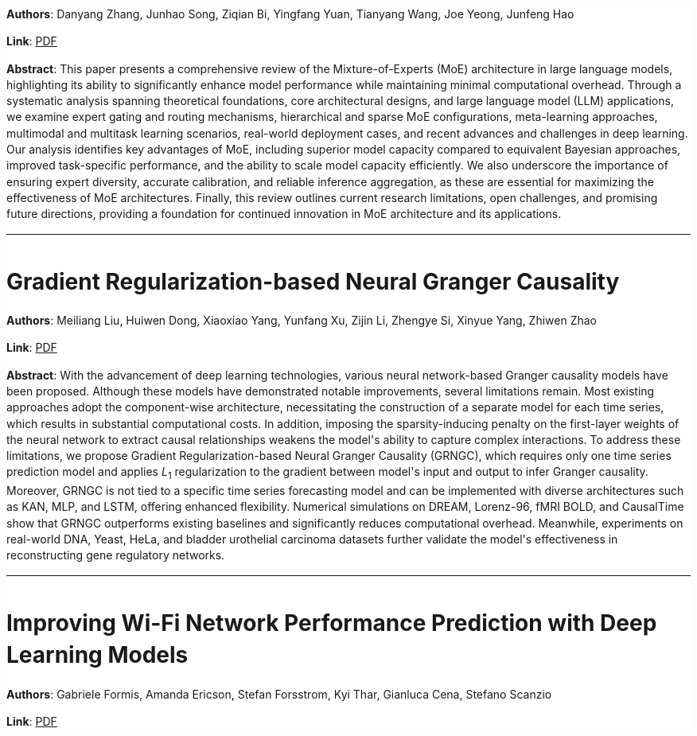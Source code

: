 **Authors**: Danyang Zhang, Junhao Song, Ziqian Bi, Yingfang Yuan, Tianyang Wang, Joe Yeong, Junfeng Hao  

**Link**: [PDF](https://arxiv.org/pdf/2507.11181)  

**Abstract**: This paper presents a comprehensive review of the Mixture-of-Experts (MoE) architecture in large language models, highlighting its ability to significantly enhance model performance while maintaining minimal computational overhead. Through a systematic analysis spanning theoretical foundations, core architectural designs, and large language model (LLM) applications, we examine expert gating and routing mechanisms, hierarchical and sparse MoE configurations, meta-learning approaches, multimodal and multitask learning scenarios, real-world deployment cases, and recent advances and challenges in deep learning. Our analysis identifies key advantages of MoE, including superior model capacity compared to equivalent Bayesian approaches, improved task-specific performance, and the ability to scale model capacity efficiently. We also underscore the importance of ensuring expert diversity, accurate calibration, and reliable inference aggregation, as these are essential for maximizing the effectiveness of MoE architectures. Finally, this review outlines current research limitations, open challenges, and promising future directions, providing a foundation for continued innovation in MoE architecture and its applications. 

---
# Gradient Regularization-based Neural Granger Causality 

**Authors**: Meiliang Liu, Huiwen Dong, Xiaoxiao Yang, Yunfang Xu, Zijin Li, Zhengye Si, Xinyue Yang, Zhiwen Zhao  

**Link**: [PDF](https://arxiv.org/pdf/2507.11178)  

**Abstract**: With the advancement of deep learning technologies, various neural network-based Granger causality models have been proposed. Although these models have demonstrated notable improvements, several limitations remain. Most existing approaches adopt the component-wise architecture, necessitating the construction of a separate model for each time series, which results in substantial computational costs. In addition, imposing the sparsity-inducing penalty on the first-layer weights of the neural network to extract causal relationships weakens the model's ability to capture complex interactions. To address these limitations, we propose Gradient Regularization-based Neural Granger Causality (GRNGC), which requires only one time series prediction model and applies $L_{1}$ regularization to the gradient between model's input and output to infer Granger causality. Moreover, GRNGC is not tied to a specific time series forecasting model and can be implemented with diverse architectures such as KAN, MLP, and LSTM, offering enhanced flexibility. Numerical simulations on DREAM, Lorenz-96, fMRI BOLD, and CausalTime show that GRNGC outperforms existing baselines and significantly reduces computational overhead. Meanwhile, experiments on real-world DNA, Yeast, HeLa, and bladder urothelial carcinoma datasets further validate the model's effectiveness in reconstructing gene regulatory networks. 

---
# Improving Wi-Fi Network Performance Prediction with Deep Learning Models 

**Authors**: Gabriele Formis, Amanda Ericson, Stefan Forsstrom, Kyi Thar, Gianluca Cena, Stefano Scanzio  

**Link**: [PDF](https://arxiv.org/pdf/2507.11168)  
